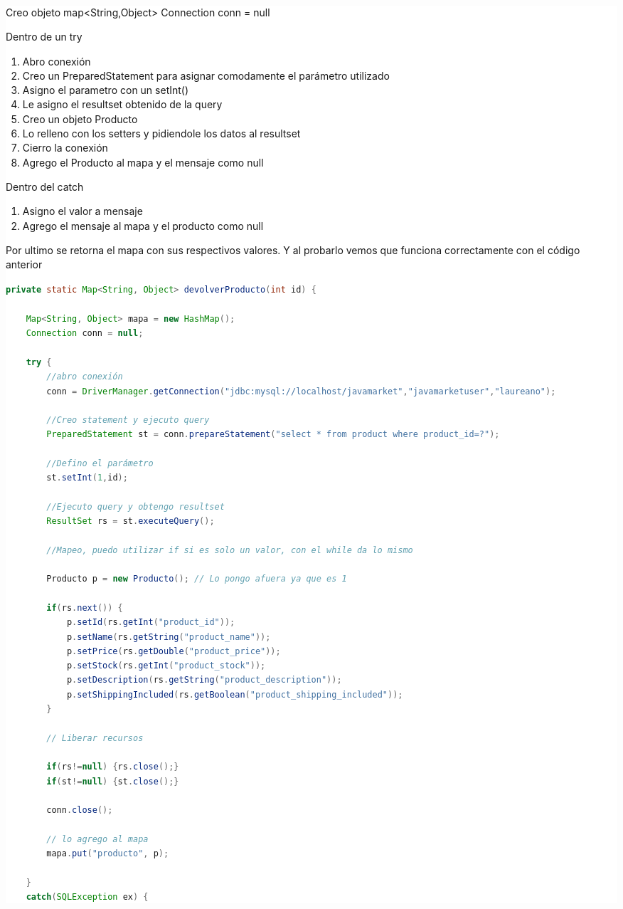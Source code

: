 Creo objeto map<String,Object>
Connection conn = null

Dentro de un try 
1. Abro conexión
2. Creo un PreparedStatement para asignar comodamente el parámetro utilizado
3. Asigno el parametro con un setInt()
4. Le asigno el resultset obtenido de la query
5. Creo un objeto Producto
6. Lo relleno con los setters y pidiendole los datos al resultset
7. Cierro la conexión
8. Agrego el Producto al mapa y el mensaje como null

Dentro del catch
1. Asigno el valor a mensaje
2. Agrego el mensaje al mapa y el producto como null


Por ultimo se retorna el mapa con sus respectivos valores. Y al probarlo vemos que funciona correctamente con el código anterior

```java
private static Map<String, Object> devolverProducto(int id) {
	
	Map<String, Object> mapa = new HashMap();
	Connection conn = null;
	
	try {
		//abro conexión
		conn = DriverManager.getConnection("jdbc:mysql://localhost/javamarket","javamarketuser","laureano");
		
		//Creo statement y ejecuto query
		PreparedStatement st = conn.prepareStatement("select * from product where product_id=?");
		
		//Defino el parámetro
		st.setInt(1,id);
		
		//Ejecuto query y obtengo resultset
		ResultSet rs = st.executeQuery();
		
		//Mapeo, puedo utilizar if si es solo un valor, con el while da lo mismo
		
		Producto p = new Producto(); // Lo pongo afuera ya que es 1
		
		if(rs.next()) {
			p.setId(rs.getInt("product_id"));
			p.setName(rs.getString("product_name"));
			p.setPrice(rs.getDouble("product_price"));
			p.setStock(rs.getInt("product_stock"));
			p.setDescription(rs.getString("product_description"));
			p.setShippingIncluded(rs.getBoolean("product_shipping_included"));
		}
		
		// Liberar recursos
		
		if(rs!=null) {rs.close();}
		if(st!=null) {st.close();}
		
		conn.close();
			
		// lo agrego al mapa
		mapa.put("producto", p);
		
	}
	catch(SQLException ex) {
```